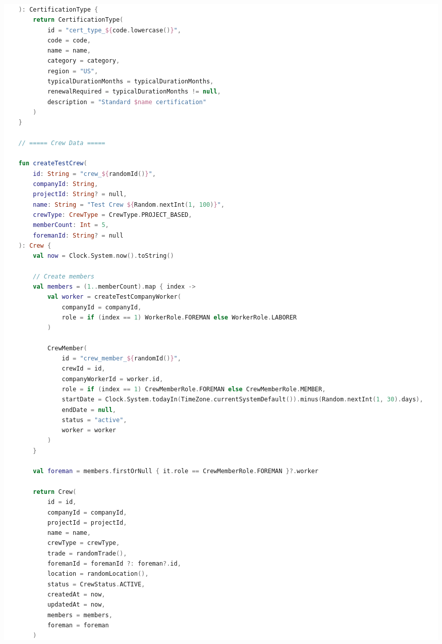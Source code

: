 ```kotlin
    ): CertificationType {
        return CertificationType(
            id = "cert_type_${code.lowercase()}",
            code = code,
            name = name,
            category = category,
            region = "US",
            typicalDurationMonths = typicalDurationMonths,
            renewalRequired = typicalDurationMonths != null,
            description = "Standard $name certification"
        )
    }

    // ===== Crew Data =====

    fun createTestCrew(
        id: String = "crew_${randomId()}",
        companyId: String,
        projectId: String? = null,
        name: String = "Test Crew ${Random.nextInt(1, 100)}",
        crewType: CrewType = CrewType.PROJECT_BASED,
        memberCount: Int = 5,
        foremanId: String? = null
    ): Crew {
        val now = Clock.System.now().toString()
        
        // Create members
        val members = (1..memberCount).map { index ->
            val worker = createTestCompanyWorker(
                companyId = companyId,
                role = if (index == 1) WorkerRole.FOREMAN else WorkerRole.LABORER
            )
            
            CrewMember(
                id = "crew_member_${randomId()}",
                crewId = id,
                companyWorkerId = worker.id,
                role = if (index == 1) CrewMemberRole.FOREMAN else CrewMemberRole.MEMBER,
                startDate = Clock.System.todayIn(TimeZone.currentSystemDefault()).minus(Random.nextInt(1, 30).days),
                endDate = null,
                status = "active",
                worker = worker
            )
        }

        val foreman = members.firstOrNull { it.role == CrewMemberRole.FOREMAN }?.worker

        return Crew(
            id = id,
            companyId = companyId,
            projectId = projectId,
            name = name,
            crewType = crewType,
            trade = randomTrade(),
            foremanId = foremanId ?: foreman?.id,
            location = randomLocation(),
            status = CrewStatus.ACTIVE,
            createdAt = now,
            updatedAt = now,
            members = members,
            foreman = foreman
        )
```